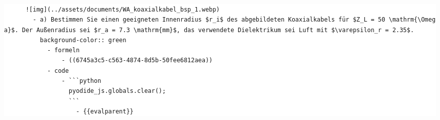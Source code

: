 		  ![img](../assets/documents/WA_koaxialkabel_bsp_1.webp)
			- a) Bestimmen Sie einen geeigneten Innenradius $r_i$ des abgebildeten Koaxialkabels für $Z_L = 50 \mathrm{\Omega}$. Der Außenradius sei $r_a = 7.3 \mathrm{mm}$, das verwendete Dielektrikum sei Luft mit $\varepsilon_r = 2.35$.
			  background-color:: green
				- formeln
					- ((6745a3c5-c563-4874-8d5b-50fee6812aea))
				- code
					- ```python
					  pyodide_js.globals.clear();
					  ```
						- {{evalparent}}